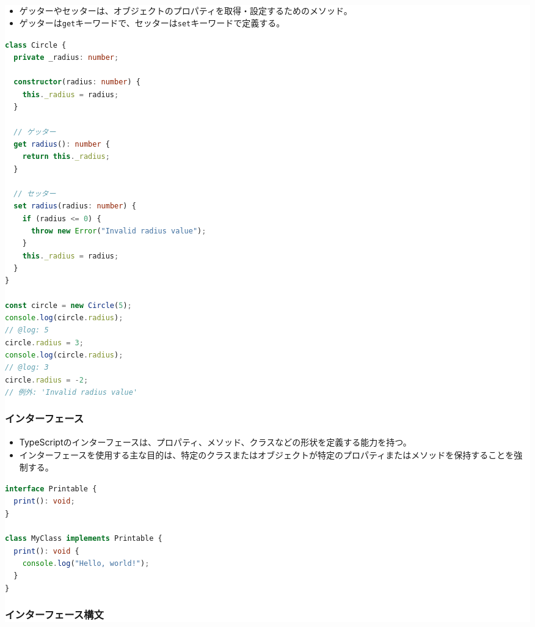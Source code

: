 - ゲッターやセッターは、オブジェクトのプロパティを取得・設定するためのメソッド。
- ゲッターは`get`キーワードで、セッターは`set`キーワードで定義する。

```typescript twoslash
class Circle {
  private _radius: number;

  constructor(radius: number) {
    this._radius = radius;
  }

  // ゲッター
  get radius(): number {
    return this._radius;
  }

  // セッター
  set radius(radius: number) {
    if (radius <= 0) {
      throw new Error("Invalid radius value");
    }
    this._radius = radius;
  }
}

const circle = new Circle(5);
console.log(circle.radius);
// @log: 5
circle.radius = 3;
console.log(circle.radius);
// @log: 3
circle.radius = -2;
// 例外: 'Invalid radius value'
```

### インターフェース

- TypeScriptのインターフェースは、プロパティ、メソッド、クラスなどの形状を定義する能力を持つ。
- インターフェースを使用する主な目的は、特定のクラスまたはオブジェクトが特定のプロパティまたはメソッドを保持することを強制する。

```typescript twoslash
interface Printable {
  print(): void;
}

class MyClass implements Printable {
  print(): void {
    console.log("Hello, world!");
  }
}
```

### インターフェース構文
